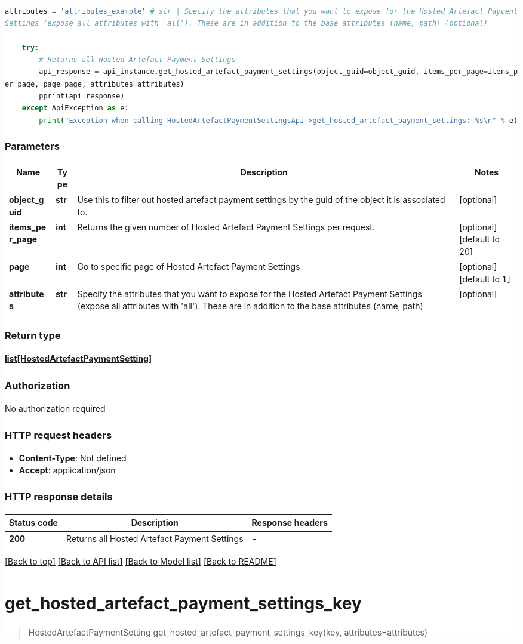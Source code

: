 ```python
attributes = 'attributes_example' # str | Specify the attributes that you want to expose for the Hosted Artefact Payment Settings (expose all attributes with 'all'). These are in addition to the base attributes (name, path) (optional)

    try:
        # Returns all Hosted Artefact Payment Settings
        api_response = api_instance.get_hosted_artefact_payment_settings(object_guid=object_guid, items_per_page=items_per_page, page=page, attributes=attributes)
        pprint(api_response)
    except ApiException as e:
        print("Exception when calling HostedArtefactPaymentSettingsApi->get_hosted_artefact_payment_settings: %s\n" % e)
```

### Parameters

Name | Type | Description  | Notes
------------- | ------------- | ------------- | -------------
 **object_guid** | **str**| Use this to filter out hosted artefact payment settings by the guid of the object it is associated to. | [optional] 
 **items_per_page** | **int**| Returns the given number of Hosted Artefact Payment Settings per request. | [optional] [default to 20]
 **page** | **int**| Go to specific page of Hosted Artefact Payment Settings | [optional] [default to 1]
 **attributes** | **str**| Specify the attributes that you want to expose for the Hosted Artefact Payment Settings (expose all attributes with &#39;all&#39;). These are in addition to the base attributes (name, path) | [optional] 

### Return type

[**list[HostedArtefactPaymentSetting]**](HostedArtefactPaymentSetting.md)

### Authorization

No authorization required

### HTTP request headers

 - **Content-Type**: Not defined
 - **Accept**: application/json

### HTTP response details
| Status code | Description | Response headers |
|-------------|-------------|------------------|
**200** | Returns all Hosted Artefact Payment Settings |  -  |

[[Back to top]](#) [[Back to API list]](../README.md#documentation-for-api-endpoints) [[Back to Model list]](../README.md#documentation-for-models) [[Back to README]](../README.md)

# **get_hosted_artefact_payment_settings_key**
> HostedArtefactPaymentSetting get_hosted_artefact_payment_settings_key(key, attributes=attributes)
